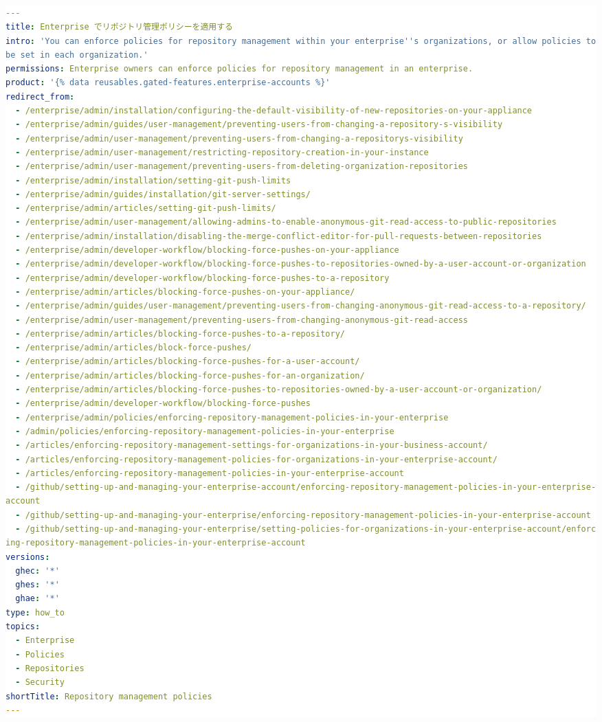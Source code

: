 ```yaml
---
title: Enterprise でリポジトリ管理ポリシーを適用する
intro: 'You can enforce policies for repository management within your enterprise''s organizations, or allow policies to be set in each organization.'
permissions: Enterprise owners can enforce policies for repository management in an enterprise.
product: '{% data reusables.gated-features.enterprise-accounts %}'
redirect_from:
  - /enterprise/admin/installation/configuring-the-default-visibility-of-new-repositories-on-your-appliance
  - /enterprise/admin/guides/user-management/preventing-users-from-changing-a-repository-s-visibility
  - /enterprise/admin/user-management/preventing-users-from-changing-a-repositorys-visibility
  - /enterprise/admin/user-management/restricting-repository-creation-in-your-instance
  - /enterprise/admin/user-management/preventing-users-from-deleting-organization-repositories
  - /enterprise/admin/installation/setting-git-push-limits
  - /enterprise/admin/guides/installation/git-server-settings/
  - /enterprise/admin/articles/setting-git-push-limits/
  - /enterprise/admin/user-management/allowing-admins-to-enable-anonymous-git-read-access-to-public-repositories
  - /enterprise/admin/installation/disabling-the-merge-conflict-editor-for-pull-requests-between-repositories
  - /enterprise/admin/developer-workflow/blocking-force-pushes-on-your-appliance
  - /enterprise/admin/developer-workflow/blocking-force-pushes-to-repositories-owned-by-a-user-account-or-organization
  - /enterprise/admin/developer-workflow/blocking-force-pushes-to-a-repository
  - /enterprise/admin/articles/blocking-force-pushes-on-your-appliance/
  - /enterprise/admin/guides/user-management/preventing-users-from-changing-anonymous-git-read-access-to-a-repository/
  - /enterprise/admin/user-management/preventing-users-from-changing-anonymous-git-read-access
  - /enterprise/admin/articles/blocking-force-pushes-to-a-repository/
  - /enterprise/admin/articles/block-force-pushes/
  - /enterprise/admin/articles/blocking-force-pushes-for-a-user-account/
  - /enterprise/admin/articles/blocking-force-pushes-for-an-organization/
  - /enterprise/admin/articles/blocking-force-pushes-to-repositories-owned-by-a-user-account-or-organization/
  - /enterprise/admin/developer-workflow/blocking-force-pushes
  - /enterprise/admin/policies/enforcing-repository-management-policies-in-your-enterprise
  - /admin/policies/enforcing-repository-management-policies-in-your-enterprise
  - /articles/enforcing-repository-management-settings-for-organizations-in-your-business-account/
  - /articles/enforcing-repository-management-policies-for-organizations-in-your-enterprise-account/
  - /articles/enforcing-repository-management-policies-in-your-enterprise-account
  - /github/setting-up-and-managing-your-enterprise-account/enforcing-repository-management-policies-in-your-enterprise-account
  - /github/setting-up-and-managing-your-enterprise/enforcing-repository-management-policies-in-your-enterprise-account
  - /github/setting-up-and-managing-your-enterprise/setting-policies-for-organizations-in-your-enterprise-account/enforcing-repository-management-policies-in-your-enterprise-account
versions:
  ghec: '*'
  ghes: '*'
  ghae: '*'
type: how_to
topics:
  - Enterprise
  - Policies
  - Repositories
  - Security
shortTitle: Repository management policies
---
```
